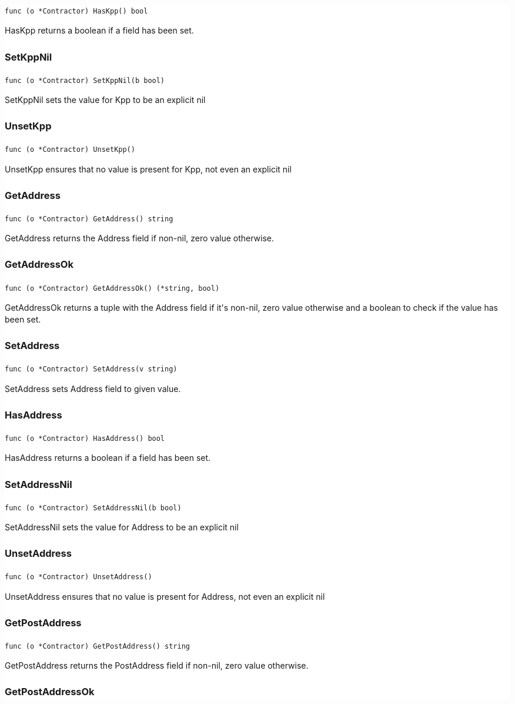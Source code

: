 `func (o *Contractor) HasKpp() bool`

HasKpp returns a boolean if a field has been set.

### SetKppNil

`func (o *Contractor) SetKppNil(b bool)`

 SetKppNil sets the value for Kpp to be an explicit nil

### UnsetKpp
`func (o *Contractor) UnsetKpp()`

UnsetKpp ensures that no value is present for Kpp, not even an explicit nil
### GetAddress

`func (o *Contractor) GetAddress() string`

GetAddress returns the Address field if non-nil, zero value otherwise.

### GetAddressOk

`func (o *Contractor) GetAddressOk() (*string, bool)`

GetAddressOk returns a tuple with the Address field if it's non-nil, zero value otherwise
and a boolean to check if the value has been set.

### SetAddress

`func (o *Contractor) SetAddress(v string)`

SetAddress sets Address field to given value.

### HasAddress

`func (o *Contractor) HasAddress() bool`

HasAddress returns a boolean if a field has been set.

### SetAddressNil

`func (o *Contractor) SetAddressNil(b bool)`

 SetAddressNil sets the value for Address to be an explicit nil

### UnsetAddress
`func (o *Contractor) UnsetAddress()`

UnsetAddress ensures that no value is present for Address, not even an explicit nil
### GetPostAddress

`func (o *Contractor) GetPostAddress() string`

GetPostAddress returns the PostAddress field if non-nil, zero value otherwise.

### GetPostAddressOk
